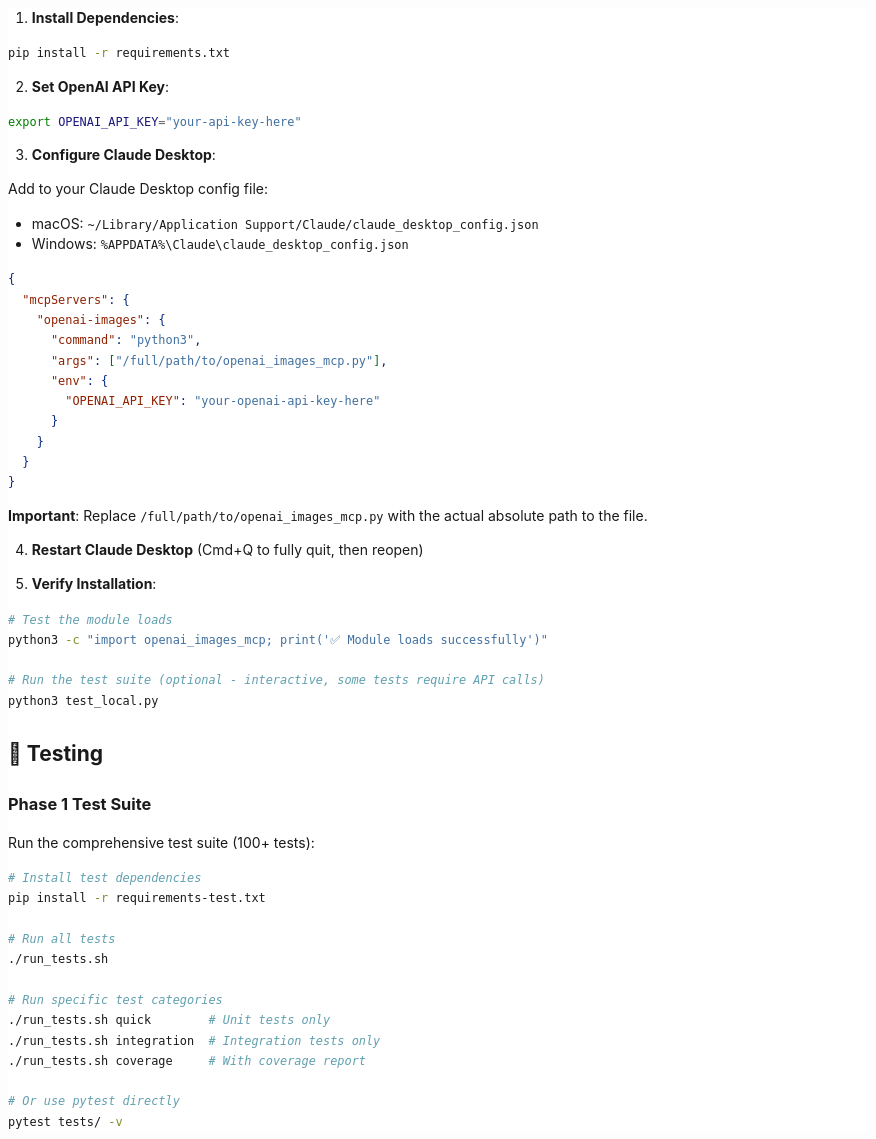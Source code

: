 1. **Install Dependencies**:
```bash
pip install -r requirements.txt
```

2. **Set OpenAI API Key**:
```bash
export OPENAI_API_KEY="your-api-key-here"
```

3. **Configure Claude Desktop**:

Add to your Claude Desktop config file:
- macOS: `~/Library/Application Support/Claude/claude_desktop_config.json`
- Windows: `%APPDATA%\Claude\claude_desktop_config.json`

```json
{
  "mcpServers": {
    "openai-images": {
      "command": "python3",
      "args": ["/full/path/to/openai_images_mcp.py"],
      "env": {
        "OPENAI_API_KEY": "your-openai-api-key-here"
      }
    }
  }
}
```

**Important**: Replace `/full/path/to/openai_images_mcp.py` with the actual absolute path to the file.

4. **Restart Claude Desktop** (Cmd+Q to fully quit, then reopen)

5. **Verify Installation**:

```bash
# Test the module loads
python3 -c "import openai_images_mcp; print('✅ Module loads successfully')"

# Run the test suite (optional - interactive, some tests require API calls)
python3 test_local.py
```

## 🧪 Testing

### Phase 1 Test Suite

Run the comprehensive test suite (100+ tests):

```bash
# Install test dependencies
pip install -r requirements-test.txt

# Run all tests
./run_tests.sh

# Run specific test categories
./run_tests.sh quick        # Unit tests only
./run_tests.sh integration  # Integration tests only
./run_tests.sh coverage     # With coverage report

# Or use pytest directly
pytest tests/ -v
```
